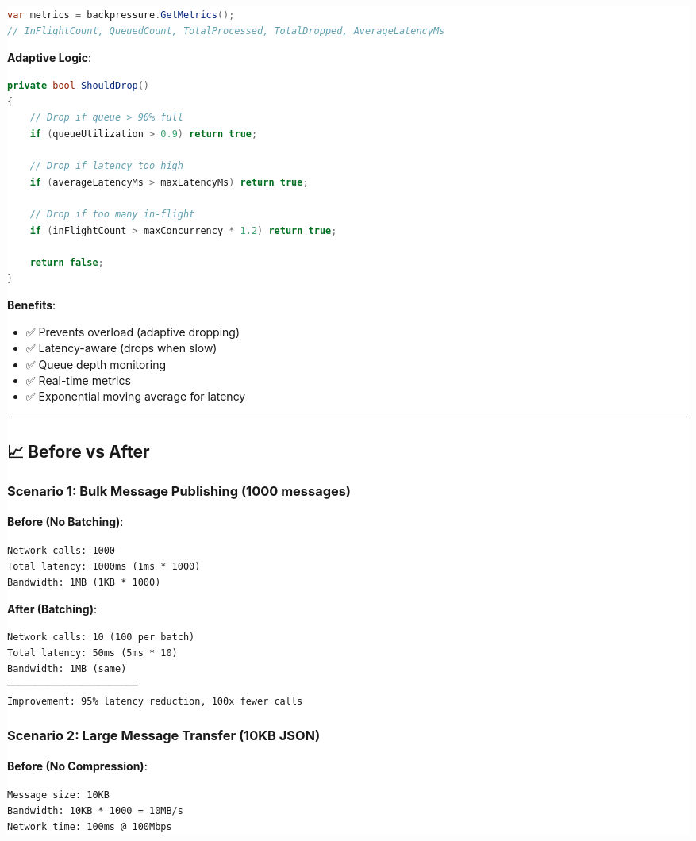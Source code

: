 ```csharp
var metrics = backpressure.GetMetrics();
// InFlightCount, QueuedCount, TotalProcessed, TotalDropped, AverageLatencyMs
```

**Adaptive Logic**:
```csharp
private bool ShouldDrop()
{
    // Drop if queue > 90% full
    if (queueUtilization > 0.9) return true;

    // Drop if latency too high
    if (averageLatencyMs > maxLatencyMs) return true;

    // Drop if too many in-flight
    if (inFlightCount > maxConcurrency * 1.2) return true;

    return false;
}
```

**Benefits**:
- ✅ Prevents overload (adaptive dropping)
- ✅ Latency-aware (drops when slow)
- ✅ Queue depth monitoring
- ✅ Real-time metrics
- ✅ Exponential moving average for latency

---

## 📈 Before vs After

### Scenario 1: Bulk Message Publishing (1000 messages)

**Before (No Batching)**:
```
Network calls: 1000
Total latency: 1000ms (1ms * 1000)
Bandwidth: 1MB (1KB * 1000)
```

**After (Batching)**:
```
Network calls: 10 (100 per batch)
Total latency: 50ms (5ms * 10)
Bandwidth: 1MB (same)
───────────────────────
Improvement: 95% latency reduction, 100x fewer calls
```

### Scenario 2: Large Message Transfer (10KB JSON)

**Before (No Compression)**:
```
Message size: 10KB
Bandwidth: 10KB * 1000 = 10MB/s
Network time: 100ms @ 100Mbps
```
